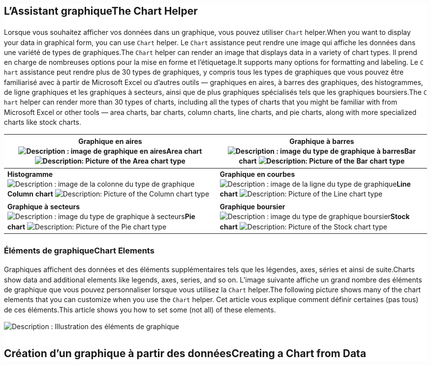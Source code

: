 
<a id="The_Chart_Helper"></a>
## <a name="the-chart-helper"></a><span data-ttu-id="eaf8d-115">L’Assistant graphique</span><span class="sxs-lookup"><span data-stu-id="eaf8d-115">The Chart Helper</span></span>

<span data-ttu-id="eaf8d-116">Lorsque vous souhaitez afficher vos données dans un graphique, vous pouvez utiliser `Chart` helper.</span><span class="sxs-lookup"><span data-stu-id="eaf8d-116">When you want to display your data in graphical form, you can use `Chart` helper.</span></span> <span data-ttu-id="eaf8d-117">Le `Chart` assistance peut rendre une image qui affiche les données dans une variété de types de graphiques.</span><span class="sxs-lookup"><span data-stu-id="eaf8d-117">The `Chart` helper can render an image that displays data in a variety of chart types.</span></span> <span data-ttu-id="eaf8d-118">Il prend en charge de nombreuses options pour la mise en forme et l’étiquetage.</span><span class="sxs-lookup"><span data-stu-id="eaf8d-118">It supports many options for formatting and labeling.</span></span> <span data-ttu-id="eaf8d-119">Le `Chart` assistance peut rendre plus de 30 types de graphiques, y compris tous les types de graphiques que vous pouvez être familiarisé avec à partir de Microsoft Excel ou d’autres outils &#8212; graphiques en aires, à barres des graphiques, des histogrammes, de ligne graphiques et les graphiques à secteurs, ainsi que de plus graphiques spécialisés tels que les graphiques boursiers.</span><span class="sxs-lookup"><span data-stu-id="eaf8d-119">The `Chart` helper can render more than 30 types of charts, including all the types of charts that you might be familiar with from Microsoft Excel or other tools &#8212; area charts, bar charts, column charts, line charts, and pie charts, along with more specialized charts like stock charts.</span></span>

| <span data-ttu-id="eaf8d-120">**Graphique en aires** ![Description : image de graphique en aires](7-displaying-data-in-a-chart/_static/image1.jpg)</span><span class="sxs-lookup"><span data-stu-id="eaf8d-120">**Area chart** ![Description: Picture of the Area chart type](7-displaying-data-in-a-chart/_static/image1.jpg)</span></span> | <span data-ttu-id="eaf8d-121">**Graphique à barres** ![Description : image du type de graphique à barres](7-displaying-data-in-a-chart/_static/image2.jpg)</span><span class="sxs-lookup"><span data-stu-id="eaf8d-121">**Bar chart** ![Description: Picture of the Bar chart type](7-displaying-data-in-a-chart/_static/image2.jpg)</span></span> |
| --- | --- |
| <span data-ttu-id="eaf8d-122">**Histogramme** ![Description : image de la colonne du type de graphique](7-displaying-data-in-a-chart/_static/image3.jpg)</span><span class="sxs-lookup"><span data-stu-id="eaf8d-122">**Column chart** ![Description: Picture of the Column chart type](7-displaying-data-in-a-chart/_static/image3.jpg)</span></span> | <span data-ttu-id="eaf8d-123">**Graphique en courbes** ![Description : image de la ligne du type de graphique](7-displaying-data-in-a-chart/_static/image4.jpg)</span><span class="sxs-lookup"><span data-stu-id="eaf8d-123">**Line chart** ![Description: Picture of the Line chart type](7-displaying-data-in-a-chart/_static/image4.jpg)</span></span> |
| <span data-ttu-id="eaf8d-124">**Graphique à secteurs** ![Description : image du type de graphique à secteurs](7-displaying-data-in-a-chart/_static/image5.jpg)</span><span class="sxs-lookup"><span data-stu-id="eaf8d-124">**Pie chart** ![Description: Picture of the Pie chart type](7-displaying-data-in-a-chart/_static/image5.jpg)</span></span> | <span data-ttu-id="eaf8d-125">**Graphique boursier** ![Description : image du type de graphique boursier](7-displaying-data-in-a-chart/_static/image6.jpg)</span><span class="sxs-lookup"><span data-stu-id="eaf8d-125">**Stock chart** ![Description: Picture of the Stock chart type](7-displaying-data-in-a-chart/_static/image6.jpg)</span></span> |

### <a name="chart-elements"></a><span data-ttu-id="eaf8d-126">Éléments de graphique</span><span class="sxs-lookup"><span data-stu-id="eaf8d-126">Chart Elements</span></span>

<span data-ttu-id="eaf8d-127">Graphiques affichent des données et des éléments supplémentaires tels que les légendes, axes, séries et ainsi de suite.</span><span class="sxs-lookup"><span data-stu-id="eaf8d-127">Charts show data and additional elements like legends, axes, series, and so on.</span></span> <span data-ttu-id="eaf8d-128">L’image suivante affiche un grand nombre des éléments de graphique que vous pouvez personnaliser lorsque vous utilisez la `Chart` helper.</span><span class="sxs-lookup"><span data-stu-id="eaf8d-128">The following picture shows many of the chart elements that you can customize when you use the `Chart` helper.</span></span> <span data-ttu-id="eaf8d-129">Cet article vous explique comment définir certaines (pas tous) de ces éléments.</span><span class="sxs-lookup"><span data-stu-id="eaf8d-129">This article shows you how to set some (not all) of these elements.</span></span>

![Description : Illustration des éléments de graphique](7-displaying-data-in-a-chart/_static/image7.jpg)

<a id="Creating_a_Chart"></a>
## <a name="creating-a-chart-from-data"></a><span data-ttu-id="eaf8d-131">Création d’un graphique à partir des données</span><span class="sxs-lookup"><span data-stu-id="eaf8d-131">Creating a Chart from Data</span></span>
